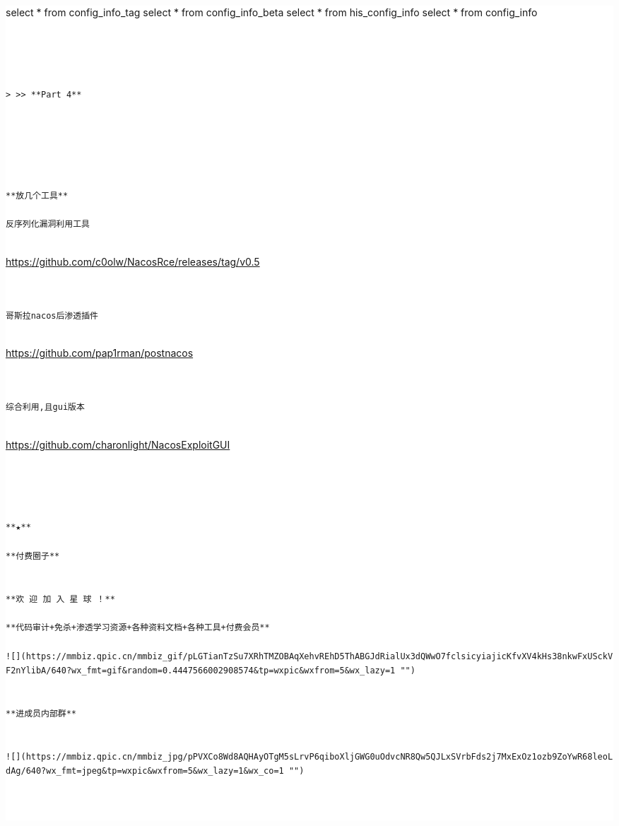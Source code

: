 select * from config_info_tag
select * from config_info_beta
select * from his_config_info
select * from config_info
```  
  
  
  
  
> >> **Part 4**  
  
  
  
  
  
  
**放几个工具**  
  
反序列化漏洞利用工具  
  
```
https://github.com/c0olw/NacosRce/releases/tag/v0.5
```  
  
  
哥斯拉nacos后渗透插件  
  
```
https://github.com/pap1rman/postnacos
```  
  
  
综合利用,且gui版本  
  
```
https://github.com/charonlight/NacosExploitGUI
```  
  
  
  
  
**★**  
  
**付费圈子**  
  
  
**欢 迎 加 入 星 球 ！**  
  
**代码审计+免杀+渗透学习资源+各种资料文档+各种工具+付费会员**  
  
![](https://mmbiz.qpic.cn/mmbiz_gif/pLGTianTzSu7XRhTMZOBAqXehvREhD5ThABGJdRialUx3dQWwO7fclsicyiajicKfvXV4kHs38nkwFxUSckVF2nYlibA/640?wx_fmt=gif&random=0.4447566002908574&tp=wxpic&wxfrom=5&wx_lazy=1 "")  
  
  
**进成员内部群**  
  
  
![](https://mmbiz.qpic.cn/mmbiz_jpg/pPVXCo8Wd8AQHAyOTgM5sLrvP6qiboXljGWG0uOdvcNR8Qw5QJLxSVrbFds2j7MxExOz1ozb9ZoYwR68leoLdAg/640?wx_fmt=jpeg&tp=wxpic&wxfrom=5&wx_lazy=1&wx_co=1 "")  
  
  
  
```